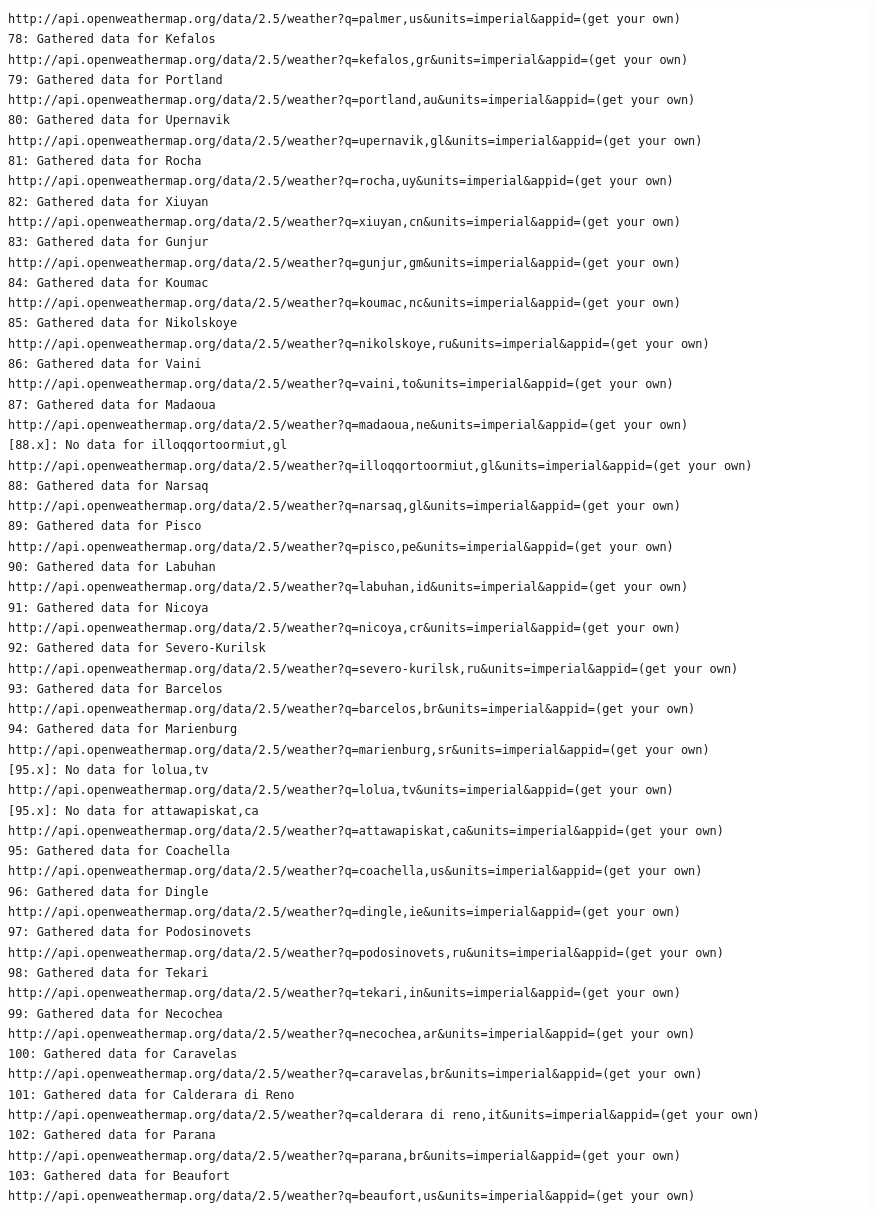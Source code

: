     http://api.openweathermap.org/data/2.5/weather?q=palmer,us&units=imperial&appid=(get your own)
    78: Gathered data for Kefalos
    http://api.openweathermap.org/data/2.5/weather?q=kefalos,gr&units=imperial&appid=(get your own)
    79: Gathered data for Portland
    http://api.openweathermap.org/data/2.5/weather?q=portland,au&units=imperial&appid=(get your own)
    80: Gathered data for Upernavik
    http://api.openweathermap.org/data/2.5/weather?q=upernavik,gl&units=imperial&appid=(get your own)
    81: Gathered data for Rocha
    http://api.openweathermap.org/data/2.5/weather?q=rocha,uy&units=imperial&appid=(get your own)
    82: Gathered data for Xiuyan
    http://api.openweathermap.org/data/2.5/weather?q=xiuyan,cn&units=imperial&appid=(get your own)
    83: Gathered data for Gunjur
    http://api.openweathermap.org/data/2.5/weather?q=gunjur,gm&units=imperial&appid=(get your own)
    84: Gathered data for Koumac
    http://api.openweathermap.org/data/2.5/weather?q=koumac,nc&units=imperial&appid=(get your own)
    85: Gathered data for Nikolskoye
    http://api.openweathermap.org/data/2.5/weather?q=nikolskoye,ru&units=imperial&appid=(get your own)
    86: Gathered data for Vaini
    http://api.openweathermap.org/data/2.5/weather?q=vaini,to&units=imperial&appid=(get your own)
    87: Gathered data for Madaoua
    http://api.openweathermap.org/data/2.5/weather?q=madaoua,ne&units=imperial&appid=(get your own)
    [88.x]: No data for illoqqortoormiut,gl
    http://api.openweathermap.org/data/2.5/weather?q=illoqqortoormiut,gl&units=imperial&appid=(get your own)
    88: Gathered data for Narsaq
    http://api.openweathermap.org/data/2.5/weather?q=narsaq,gl&units=imperial&appid=(get your own)
    89: Gathered data for Pisco
    http://api.openweathermap.org/data/2.5/weather?q=pisco,pe&units=imperial&appid=(get your own)
    90: Gathered data for Labuhan
    http://api.openweathermap.org/data/2.5/weather?q=labuhan,id&units=imperial&appid=(get your own)
    91: Gathered data for Nicoya
    http://api.openweathermap.org/data/2.5/weather?q=nicoya,cr&units=imperial&appid=(get your own)
    92: Gathered data for Severo-Kurilsk
    http://api.openweathermap.org/data/2.5/weather?q=severo-kurilsk,ru&units=imperial&appid=(get your own)
    93: Gathered data for Barcelos
    http://api.openweathermap.org/data/2.5/weather?q=barcelos,br&units=imperial&appid=(get your own)
    94: Gathered data for Marienburg
    http://api.openweathermap.org/data/2.5/weather?q=marienburg,sr&units=imperial&appid=(get your own)
    [95.x]: No data for lolua,tv
    http://api.openweathermap.org/data/2.5/weather?q=lolua,tv&units=imperial&appid=(get your own)
    [95.x]: No data for attawapiskat,ca
    http://api.openweathermap.org/data/2.5/weather?q=attawapiskat,ca&units=imperial&appid=(get your own)
    95: Gathered data for Coachella
    http://api.openweathermap.org/data/2.5/weather?q=coachella,us&units=imperial&appid=(get your own)
    96: Gathered data for Dingle
    http://api.openweathermap.org/data/2.5/weather?q=dingle,ie&units=imperial&appid=(get your own)
    97: Gathered data for Podosinovets
    http://api.openweathermap.org/data/2.5/weather?q=podosinovets,ru&units=imperial&appid=(get your own)
    98: Gathered data for Tekari
    http://api.openweathermap.org/data/2.5/weather?q=tekari,in&units=imperial&appid=(get your own)
    99: Gathered data for Necochea
    http://api.openweathermap.org/data/2.5/weather?q=necochea,ar&units=imperial&appid=(get your own)
    100: Gathered data for Caravelas
    http://api.openweathermap.org/data/2.5/weather?q=caravelas,br&units=imperial&appid=(get your own)
    101: Gathered data for Calderara di Reno
    http://api.openweathermap.org/data/2.5/weather?q=calderara di reno,it&units=imperial&appid=(get your own)
    102: Gathered data for Parana
    http://api.openweathermap.org/data/2.5/weather?q=parana,br&units=imperial&appid=(get your own)
    103: Gathered data for Beaufort
    http://api.openweathermap.org/data/2.5/weather?q=beaufort,us&units=imperial&appid=(get your own)